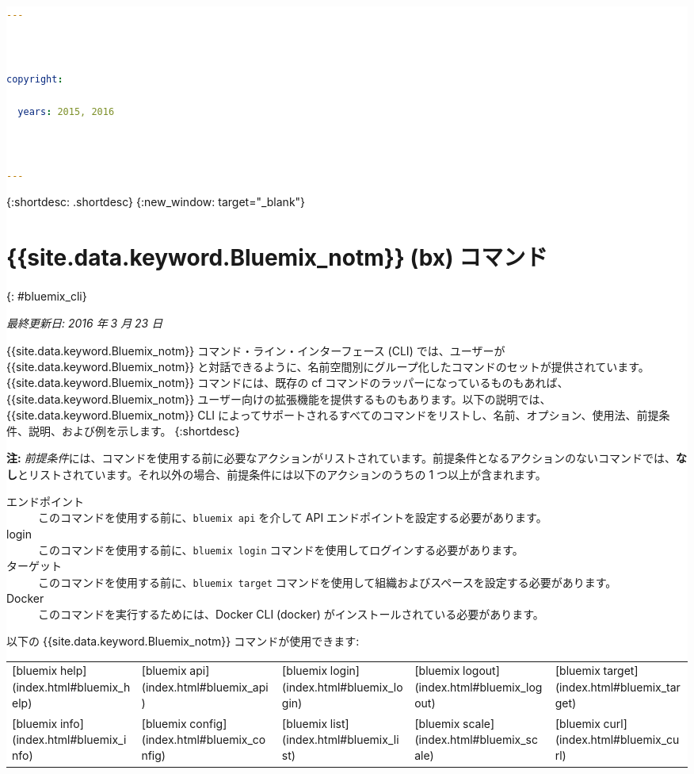```yaml
---

 

copyright:

  years: 2015, 2016

 

---
```


{:shortdesc: .shortdesc}
{:new_window: target="_blank"}

# {{site.data.keyword.Bluemix_notm}} (bx) コマンド
{: #bluemix_cli}

*最終更新日: 2016 年 3 月 23 日*

{{site.data.keyword.Bluemix_notm}} コマンド・ライン・インターフェース (CLI) では、ユーザーが {{site.data.keyword.Bluemix_notm}} と対話できるように、名前空間別にグループ化したコマンドのセットが提供されています。{{site.data.keyword.Bluemix_notm}} コマンドには、既存の cf コマンドのラッパーになっているものもあれば、{{site.data.keyword.Bluemix_notm}} ユーザー向けの拡張機能を提供するものもあります。以下の説明では、{{site.data.keyword.Bluemix_notm}} CLI によってサポートされるすべてのコマンドをリストし、名前、オプション、使用法、前提条件、説明、および例を示します。
{:shortdesc}
 
**注:** *前提条件*には、コマンドを使用する前に必要なアクションがリストされています。前提条件となるアクションのないコマンドでは、**なし**とリストされています。それ以外の場合、前提条件には以下のアクションのうちの 1 つ以上が含まれます。
<dl>
<dt>エンドポイント</dt>
<dd>このコマンドを使用する前に、<code>bluemix api</code> を介して API エンドポイントを設定する必要があります。</dd>
<dt>login</dt>
<dd>このコマンドを使用する前に、<code>bluemix login</code> コマンドを使用してログインする必要があります。</dd>
<dt>ターゲット</dt>
<dd>このコマンドを使用する前に、<code>bluemix target</code> コマンドを使用して組織およびスペースを設定する必要があります。</dd>
<dt>Docker</dt>
<dd>このコマンドを実行するためには、Docker CLI (docker) がインストールされている必要があります。</dd>
</dl>

以下の {{site.data.keyword.Bluemix_notm}} コマンドが使用できます:

 <table role="presentation"> 
 <tbody> 
 <tr> 
 <td> 
 [bluemix help](index.html#bluemix_help)</td> 
 <td>[bluemix api](index.html#bluemix_api)</td> 
 <td>[bluemix login](index.html#bluemix_login)</td>
 <td>[bluemix logout](index.html#bluemix_logout)</td>
 <td>[bluemix target](index.html#bluemix_target)</td>
 </tr> 
 <tr> 
 <td> 
 [bluemix info](index.html#bluemix_info) </td> 
 <td>[bluemix config](index.html#bluemix_config)</td> 
 <td>[bluemix list](index.html#bluemix_list)</td>
 <td>[bluemix scale](index.html#bluemix_scale)</td>
 <td>[bluemix curl](index.html#bluemix_curl)</td>
 </tr>
 